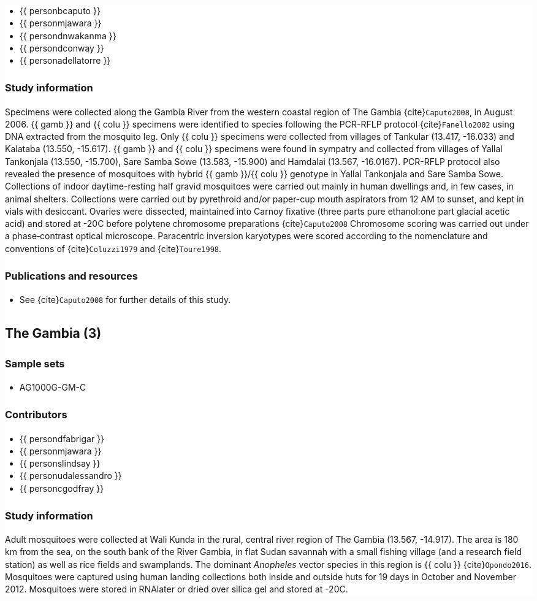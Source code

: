 * {{ personbcaputo }}
* {{ personmjawara }}
* {{ persondnwakanma }}
* {{ persondconway }}
* {{ personadellatorre }}

### Study information

Specimens were collected along the Gambia River from the western coastal region of The Gambia {cite}`Caputo2008`, in August 2006. 
{{ gamb }} and {{ colu }} specimens were identified to species following the PCR-RFLP protocol {cite}`Fanello2002` using DNA extracted from the mosquito leg.
Only {{ colu }} specimens were collected from villages of Tankular (13.417, -16.033) and Kalataba (13.550, -15.617). 
{{ gamb }} and {{ colu }} specimens were found in sympatry and collected from villages of Yallal Tankonjala (13.550, -15.700), Sare Samba Sowe (13.583, -15.900) and Hamdalai (13.567, -16.0167).
PCR-RFLP protocol also revealed the presence of mosquitoes with hybrid {{ gamb }}/{{ colu }} genotype in Yallal Tankonjala and Sare Samba Sowe.
Collections of indoor daytime-resting half gravid mosquitoes were carried out mainly in human dwellings and, in few cases, in animal shelters.
Collections were carried out by pyrethroid and/or paper-cup mouth aspirators from 12 AM to sunset, and kept in vials with desiccant.
Ovaries were dissected, maintained into Carnoy fixative (three parts pure ethanol:one part glacial acetic acid) and stored at -20C before polytene chromosome preparations {cite}`Caputo2008`
Chromosome scoring was carried out under a phase‐contrast optical microscope. 
Paracentric inversion karyotypes were scored according to the nomenclature and conventions of {cite}`Coluzzi1979` and {cite}`Toure1998`.

### Publications and resources

* See {cite}`Caputo2008` for further details of this study.


## The Gambia (3)

### Sample sets

* AG1000G-GM-C

### Contributors

* {{ persondfabrigar }}
* {{ personmjawara }}
* {{ personslindsay }}
* {{ personudalessandro }}
* {{ personcgodfray }}

### Study information

Adult mosquitoes were collected at Wali Kunda in the rural, central river region of The Gambia (13.567, -14.917).
The area is 180 km from the sea, on the south bank of the River Gambia, in flat Sudan savannah with a small fishing village (and a research field station) as well as rice fields and swamplands.
The dominant *Anopheles* vector species in this region is {{ colu }} {cite}`Opondo2016`.
Mosquitoes were captured using human landing collections both inside and outside huts for 19 days in October and November 2012. 
Mosquitoes were stored in RNAlater or dried over silica gel and stored at -20C.
